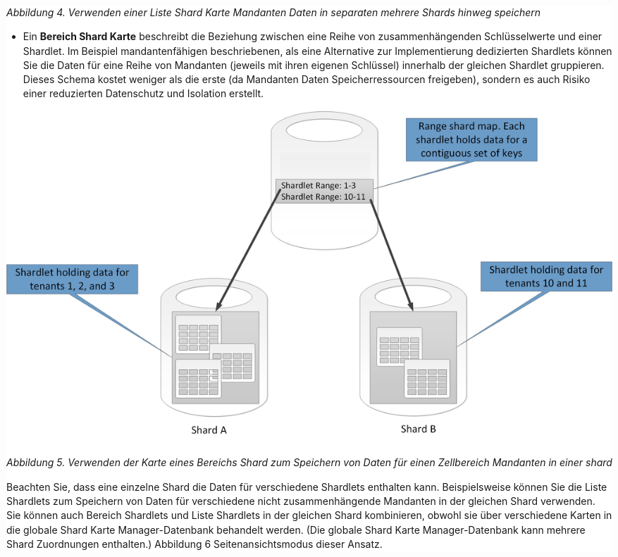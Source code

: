 _Abbildung 4. Verwenden einer Liste Shard Karte Mandanten Daten in separaten mehrere Shards hinweg speichern_

- Ein **Bereich Shard Karte** beschreibt die Beziehung zwischen eine Reihe von zusammenhängenden Schlüsselwerte und einer Shardlet. Im Beispiel mandantenfähigen beschriebenen, als eine Alternative zur Implementierung dedizierten Shardlets können Sie die Daten für eine Reihe von Mandanten (jeweils mit ihren eigenen Schlüssel) innerhalb der gleichen Shardlet gruppieren. Dieses Schema kostet weniger als die erste (da Mandanten Daten Speicherressourcen freigeben), sondern es auch Risiko einer reduzierten Datenschutz und Isolation erstellt.

![Verwenden der Karte eines Bereichs Shard zum Speichern von Daten für einen Zellbereich Mandanten in einer shard](media/best-practices-data-partitioning/RangeShardlet.png)

_Abbildung 5. Verwenden der Karte eines Bereichs Shard zum Speichern von Daten für einen Zellbereich Mandanten in einer shard_

Beachten Sie, dass eine einzelne Shard die Daten für verschiedene Shardlets enthalten kann. Beispielsweise können Sie die Liste Shardlets zum Speichern von Daten für verschiedene nicht zusammenhängende Mandanten in der gleichen Shard verwenden. Sie können auch Bereich Shardlets und Liste Shardlets in der gleichen Shard kombinieren, obwohl sie über verschiedene Karten in die globale Shard Karte Manager-Datenbank behandelt werden. (Die globale Shard Karte Manager-Datenbank kann mehrere Shard Zuordnungen enthalten.) Abbildung 6 Seitenansichtsmodus dieser Ansatz.
